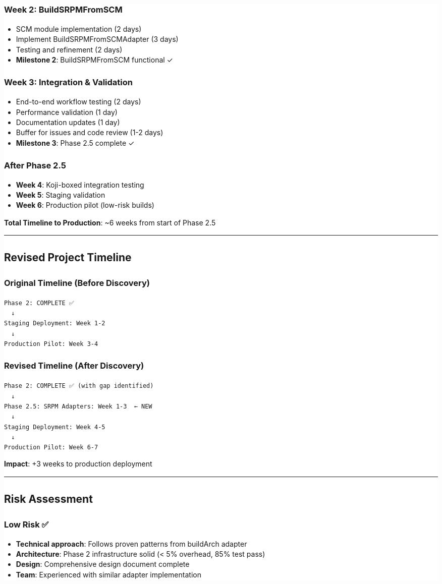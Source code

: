 ### Week 2: BuildSRPMFromSCM
- SCM module implementation (2 days)
- Implement BuildSRPMFromSCMAdapter (3 days)
- Testing and refinement (2 days)
- **Milestone 2**: BuildSRPMFromSCM functional ✓

### Week 3: Integration & Validation
- End-to-end workflow testing (2 days)
- Performance validation (1 day)
- Documentation updates (1 day)
- Buffer for issues and code review (1-2 days)
- **Milestone 3**: Phase 2.5 complete ✓

### After Phase 2.5
- **Week 4**: Koji-boxed integration testing
- **Week 5**: Staging validation
- **Week 6**: Production pilot (low-risk builds)

**Total Timeline to Production**: ~6 weeks from start of Phase 2.5

---

## Revised Project Timeline

### Original Timeline (Before Discovery)
```
Phase 2: COMPLETE ✅
  ↓
Staging Deployment: Week 1-2
  ↓
Production Pilot: Week 3-4
```

### Revised Timeline (After Discovery)
```
Phase 2: COMPLETE ✅ (with gap identified)
  ↓
Phase 2.5: SRPM Adapters: Week 1-3  ← NEW
  ↓
Staging Deployment: Week 4-5
  ↓
Production Pilot: Week 6-7
```

**Impact**: +3 weeks to production deployment

---

## Risk Assessment

### Low Risk ✅
- **Technical approach**: Follows proven patterns from buildArch adapter
- **Architecture**: Phase 2 infrastructure solid (< 5% overhead, 85% test pass)
- **Design**: Comprehensive design document complete
- **Team**: Experienced with similar adapter implementation

